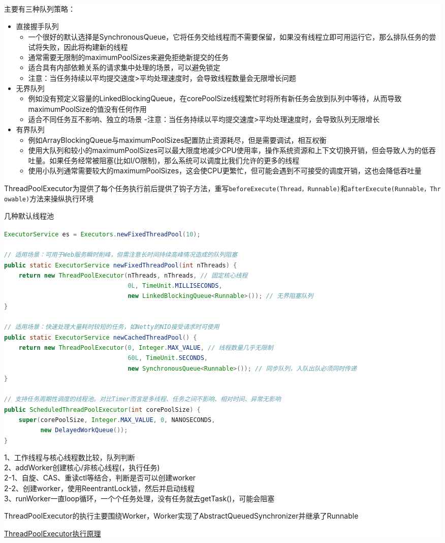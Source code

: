 主要有三种队列策略：
+ 直接握手队列
	- 一个很好的默认选择是SynchronousQueue，它将任务交给线程而不需要保留，如果没有线程立即可用运行它，那么排队任务的尝试将失败，因此将构建新的线程
	- 通常需要无限制的maximumPoolSizes来避免拒绝新提交的任务
	- 适合具有内部依赖关系的请求集中处理的场景，可以避免锁定
	- 注意：当任务持续以平均提交速度>平均处理速度时，会导致线程数量会无限增长问题
+ 无界队列
	- 例如没有预定义容量的LinkedBlockingQueue，在corePoolSize线程繁忙时将所有新任务会放到队列中等待，从而导致maximumPoolSize的值没有任何作用
	- 适合不同任务互不影响、独立的场景
	-注意：当任务持续以平均提交速度>平均处理速度时，会导致队列无限增长
+ 有界队列
	- 例如ArrayBlockingQueue与maximumPoolSizes配置防止资源耗尽，但是需要调试，相互权衡
	- 使用大队列和较小的maximumPoolSizes可以最大限度地减少CPU使用率，操作系统资源和上下文切换开销，但会导致人为的低吞吐量。如果任务经常被阻塞(比如I/O限制)，那么系统可以调度比我们允许的更多的线程
	- 使用小队列通常需要较大的maximumPoolSizes，这会使CPU更繁忙，但可能会遇到不可接受的调度开销，这也会降低吞吐量

ThreadPoolExecutor为提供了每个任务执行前后提供了钩子方法，重写`beforeExecute(Thread，Runnable)`和`afterExecute(Runnable，Throwable)`方法来操纵执行环境

几种默认线程池
```java
ExecutorService es = Executors.newFixedThreadPool(10);

// 适用场景：可用于Web服务瞬时削峰，但需注意长时间持续高峰情况造成的队列阻塞
public static ExecutorService newFixedThreadPool(int nThreads) {
	return new ThreadPoolExecutor(nThreads, nThreads, // 固定核心线程
								  0L, TimeUnit.MILLISECONDS,
								  new LinkedBlockingQueue<Runnable>()); // 无界阻塞队列
}

// 适用场景：快速处理大量耗时较短的任务，如Netty的NIO接受请求时可使用
public static ExecutorService newCachedThreadPool() {
	return new ThreadPoolExecutor(0, Integer.MAX_VALUE,	// 线程数量几乎无限制
								  60L, TimeUnit.SECONDS,
								  new SynchronousQueue<Runnable>()); // 同步队列，入队出队必须同时传递
}

// 支持任务周期性调度的线程池。对比Timer而言是多线程、任务之间不影响、相对时间、异常无影响
public ScheduledThreadPoolExecutor(int corePoolSize) {
	super(corePoolSize, Integer.MAX_VALUE, 0, NANOSECONDS,
		  new DelayedWorkQueue());
}
```

1、工作线程与核心线程数比较，队列判断  
2、addWorker创建核心/非核心线程(，执行任务)  
2-1、自旋、CAS、重读ctl等结合，判断是否可以创建worker  
2-2、创建worker，使用ReentrantLock锁，然后并启动线程  
3、runWorker一直loop循环，一个个任务处理，没有任务就去getTask()，可能会阻塞

ThreadPoolExecutor的执行主要围绕Worker，Worker实现了AbstractQueuedSynchronizer并继承了Runnable

[ThreadPoolExecutor执行原理](https://www.jianshu.com/p/23cb8b903d2c)
